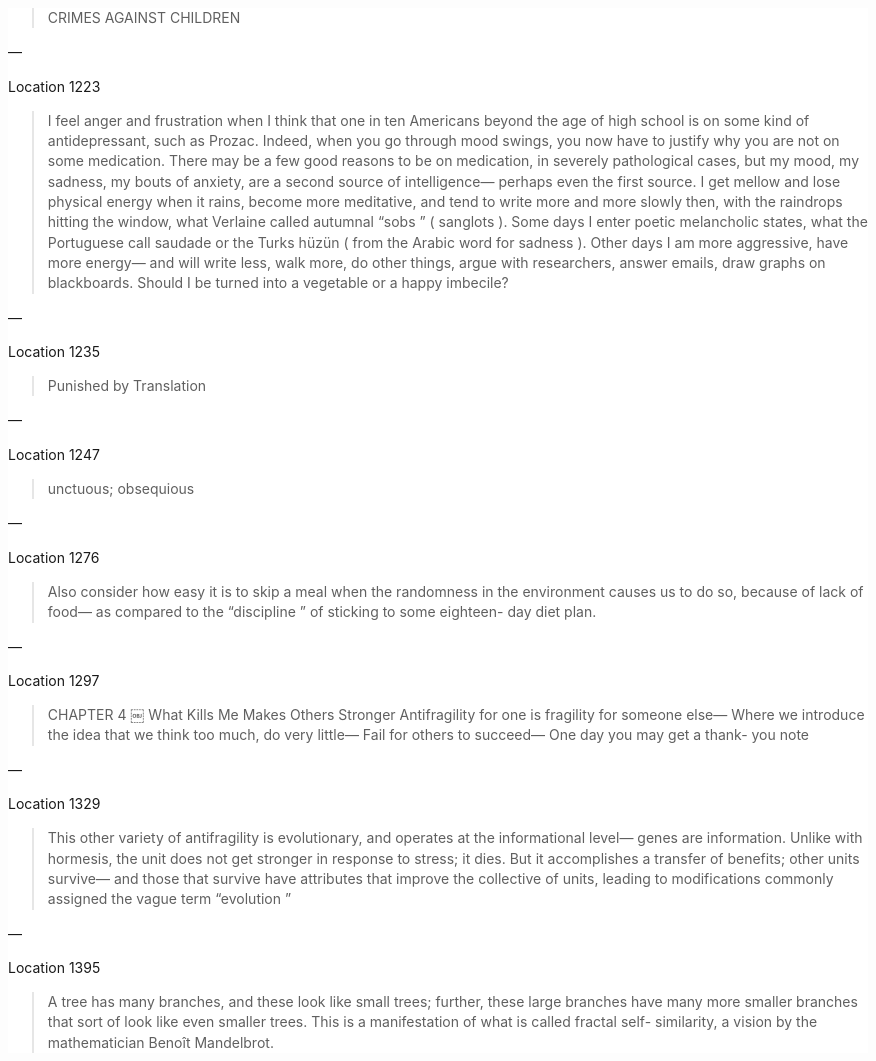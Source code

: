 > CRIMES AGAINST CHILDREN

—

Location 1223

> I feel anger and frustration when I think that one in ten Americans beyond the age of high school is on some kind of antidepressant, such as Prozac. Indeed, when you go through mood swings, you now have to justify why you are not on some medication. There may be a few good reasons to be on medication, in severely pathological cases, but my mood, my sadness, my bouts of anxiety, are a second source of intelligence— perhaps even the first source. I get mellow and lose physical energy when it rains, become more meditative, and tend to write more and more slowly then, with the raindrops hitting the window, what Verlaine called autumnal “sobs ” ( sanglots ). Some days I enter poetic melancholic states, what the Portuguese call saudade or the Turks hüzün ( from the Arabic word for sadness ). Other days I am more aggressive, have more energy— and will write less, walk more, do other things, argue with researchers, answer emails, draw graphs on blackboards. Should I be turned into a vegetable or a happy imbecile?

—

Location 1235

> Punished by Translation

—

Location 1247

> unctuous; obsequious

—

Location 1276

> Also consider how easy it is to skip a meal when the randomness in the environment causes us to do so, because of lack of food— as compared to the “discipline ” of sticking to some eighteen- day diet plan.

—

Location 1297

> CHAPTER 4 ￼ What Kills Me Makes Others Stronger Antifragility for one is fragility for someone else— Where we introduce the idea that we think too much, do very little— Fail for others to succeed— One day you may get a thank- you note

—

Location 1329

> This other variety of antifragility is evolutionary, and operates at the informational level— genes are information. Unlike with hormesis, the unit does not get stronger in response to stress; it dies. But it accomplishes a transfer of benefits; other units survive— and those that survive have attributes that improve the collective of units, leading to modifications commonly assigned the vague term “evolution ”

—

Location 1395

> A tree has many branches, and these look like small trees; further, these large branches have many more smaller branches that sort of look like even smaller trees. This is a manifestation of what is called fractal self- similarity, a vision by the mathematician Benoît Mandelbrot.
